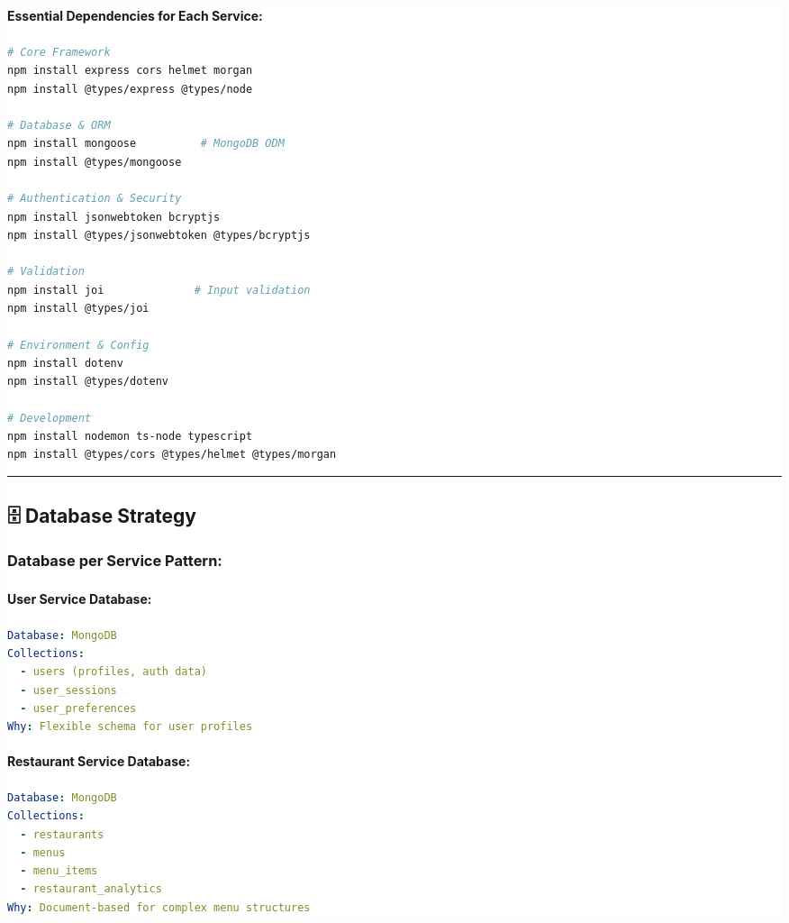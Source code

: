 #### **Essential Dependencies for Each Service:**

```bash
# Core Framework
npm install express cors helmet morgan
npm install @types/express @types/node

# Database & ORM
npm install mongoose          # MongoDB ODM
npm install @types/mongoose

# Authentication & Security
npm install jsonwebtoken bcryptjs
npm install @types/jsonwebtoken @types/bcryptjs

# Validation
npm install joi              # Input validation
npm install @types/joi

# Environment & Config
npm install dotenv
npm install @types/dotenv

# Development
npm install nodemon ts-node typescript
npm install @types/cors @types/helmet @types/morgan
```

---

## 🗄️ Database Strategy

### **Database per Service Pattern:**

#### **User Service Database:**

```yaml
Database: MongoDB
Collections:
  - users (profiles, auth data)
  - user_sessions
  - user_preferences
Why: Flexible schema for user profiles
```

#### **Restaurant Service Database:**

```yaml
Database: MongoDB
Collections:
  - restaurants
  - menus
  - menu_items
  - restaurant_analytics
Why: Document-based for complex menu structures
```
